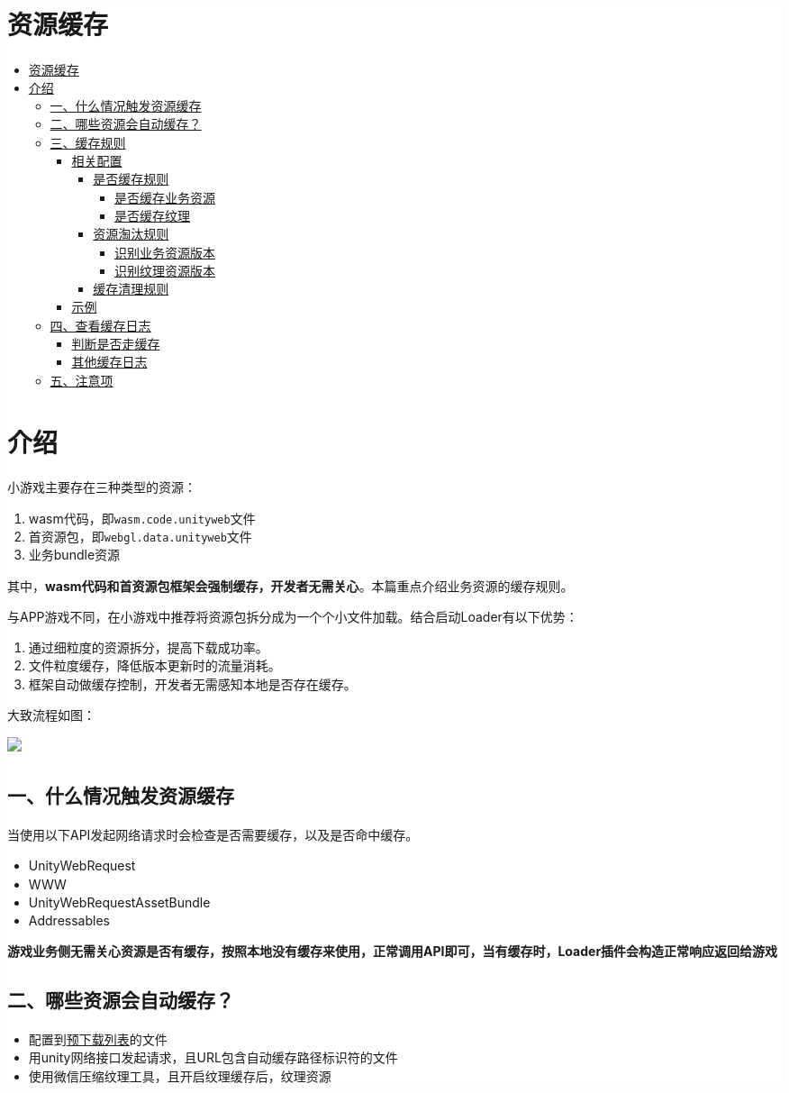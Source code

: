 # 资源缓存
- [资源缓存](#资源缓存)
- [介绍](#介绍)
  - [一、什么情况触发资源缓存](#一什么情况触发资源缓存)
  - [二、哪些资源会自动缓存？](#二哪些资源会自动缓存)
  - [三、缓存规则](#三缓存规则)
    - [相关配置](#相关配置)
      - [是否缓存规则](#是否缓存规则)
        - [是否缓存业务资源](#是否缓存业务资源)
        - [是否缓存纹理](#是否缓存纹理)
      - [资源淘汰规则](#资源淘汰规则)
        - [识别业务资源版本](#识别业务资源版本)
        - [识别纹理资源版本](#识别纹理资源版本)
      - [缓存清理规则](#缓存清理规则)
    - [示例](#示例)
  - [四、查看缓存日志](#四查看缓存日志)
    - [判断是否走缓存](#判断是否走缓存)
    - [其他缓存日志](#其他缓存日志)
  - [五、注意项](#五注意项)

# 介绍
小游戏主要存在三种类型的资源：
1. wasm代码，即`wasm.code.unityweb`文件
2. 首资源包，即`webgl.data.unityweb`文件
3. 业务bundle资源

其中，**wasm代码和首资源包框架会强制缓存，开发者无需关心**。本篇重点介绍业务资源的缓存规则。

与APP游戏不同，在小游戏中推荐将资源包拆分成为一个个小文件加载。结合启动Loader有以下优势：
1. 通过细粒度的资源拆分，提高下载成功率。
2. 文件粒度缓存，降低版本更新时的流量消耗。
3. 框架自动做缓存控制，开发者无需感知本地是否存在缓存。

大致流程如图：

<img src="../image/file_cache.png" />

## 一、什么情况触发资源缓存
当使用以下API发起网络请求时会检查是否需要缓存，以及是否命中缓存。
- UnityWebRequest
- WWW
- UnityWebRequestAssetBundle
- Addressables

**游戏业务侧无需关心资源是否有缓存，按照本地没有缓存来使用，正常调用API即可，当有缓存时，Loader插件会构造正常响应返回给游戏**

## 二、哪些资源会自动缓存？
- 配置到[预下载列表](./UsingPreload.md)的文件
- 用unity网络接口发起请求，且URL包含自动缓存路径标识符的文件
- 使用微信压缩纹理工具，且开启纹理缓存后，纹理资源
